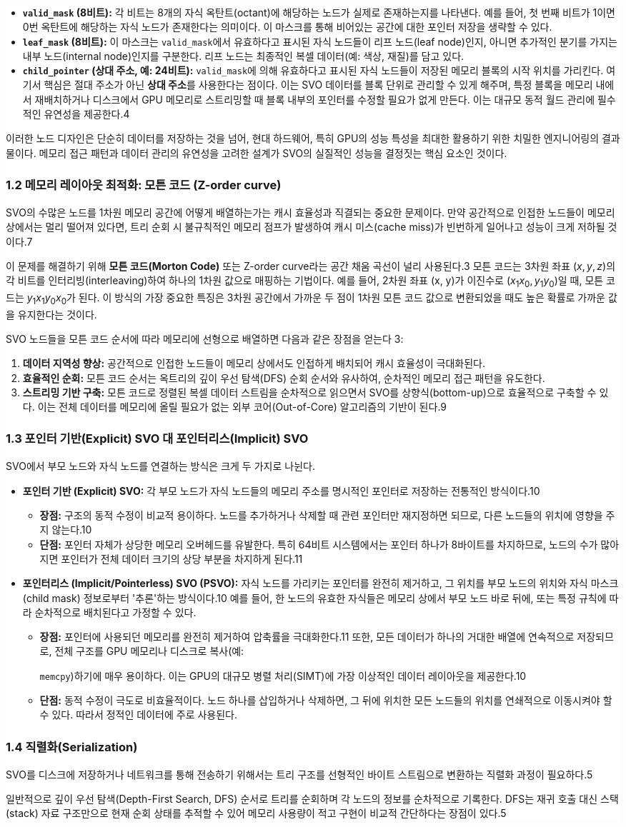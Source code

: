- **`valid_mask` (8비트):** 각 비트는 8개의 자식 옥탄트(octant)에 해당하는 노드가 실제로 존재하는지를 나타낸다. 예를 들어, 첫 번째 비트가 1이면 0번 옥탄트에 해당하는 자식 노드가 존재한다는 의미이다. 이 마스크를 통해 비어있는 공간에 대한 포인터 저장을 생략할 수 있다.
- **`leaf_mask` (8비트):** 이 마스크는 `valid_mask`에서 유효하다고 표시된 자식 노드들이 리프 노드(leaf node)인지, 아니면 추가적인 분기를 가지는 내부 노드(internal node)인지를 구분한다. 리프 노드는 최종적인 복셀 데이터(예: 색상, 재질)를 담고 있다.
- **`child_pointer` (상대 주소, 예: 24비트):** `valid_mask`에 의해 유효하다고 표시된 자식 노드들이 저장된 메모리 블록의 시작 위치를 가리킨다. 여기서 핵심은 절대 주소가 아닌 **상대 주소**를 사용한다는 점이다. 이는 SVO 데이터를 블록 단위로 관리할 수 있게 해주며, 특정 블록을 메모리 내에서 재배치하거나 디스크에서 GPU 메모리로 스트리밍할 때 블록 내부의 포인터를 수정할 필요가 없게 만든다. 이는 대규모 동적 월드 관리에 필수적인 유연성을 제공한다.4

이러한 노드 디자인은 단순히 데이터를 저장하는 것을 넘어, 현대 하드웨어, 특히 GPU의 성능 특성을 최대한 활용하기 위한 치밀한 엔지니어링의 결과물이다. 메모리 접근 패턴과 데이터 관리의 유연성을 고려한 설계가 SVO의 실질적인 성능을 결정짓는 핵심 요소인 것이다.

### 1.2 메모리 레이아웃 최적화: 모튼 코드 (Z-order curve)

SVO의 수많은 노드를 1차원 메모리 공간에 어떻게 배열하는가는 캐시 효율성과 직결되는 중요한 문제이다. 만약 공간적으로 인접한 노드들이 메모리 상에서는 멀리 떨어져 있다면, 트리 순회 시 불규칙적인 메모리 점프가 발생하여 캐시 미스(cache miss)가 빈번하게 일어나고 성능이 크게 저하될 것이다.7

이 문제를 해결하기 위해 **모튼 코드(Morton Code)** 또는 Z-order curve라는 공간 채움 곡선이 널리 사용된다.3 모튼 코드는 3차원 좌표 $(x, y, z)$의 각 비트를 인터리빙(interleaving)하여 하나의 1차원 값으로 매핑하는 기법이다. 예를 들어, 2차원 좌표 (x, y)가 이진수로 $(x_1x_0, y_1y_0)$일 때, 모튼 코드는 $y_1x_1y_0x_0$가 된다. 이 방식의 가장 중요한 특징은 3차원 공간에서 가까운 두 점이 1차원 모튼 코드 값으로 변환되었을 때도 높은 확률로 가까운 값을 유지한다는 것이다.

SVO 노드들을 모튼 코드 순서에 따라 메모리에 선형으로 배열하면 다음과 같은 장점을 얻는다 3:

1. **데이터 지역성 향상:** 공간적으로 인접한 노드들이 메모리 상에서도 인접하게 배치되어 캐시 효율성이 극대화된다.
2. **효율적인 순회:** 모튼 코드 순서는 옥트리의 깊이 우선 탐색(DFS) 순회 순서와 유사하여, 순차적인 메모리 접근 패턴을 유도한다.
3. **스트리밍 기반 구축:** 모튼 코드로 정렬된 복셀 데이터 스트림을 순차적으로 읽으면서 SVO를 상향식(bottom-up)으로 효율적으로 구축할 수 있다. 이는 전체 데이터를 메모리에 올릴 필요가 없는 외부 코어(Out-of-Core) 알고리즘의 기반이 된다.9

### 1.3 포인터 기반(Explicit) SVO 대 포인터리스(Implicit) SVO

SVO에서 부모 노드와 자식 노드를 연결하는 방식은 크게 두 가지로 나뉜다.

- **포인터 기반 (Explicit) SVO:** 각 부모 노드가 자식 노드들의 메모리 주소를 명시적인 포인터로 저장하는 전통적인 방식이다.10

  - **장점:** 구조의 동적 수정이 비교적 용이하다. 노드를 추가하거나 삭제할 때 관련 포인터만 재지정하면 되므로, 다른 노드들의 위치에 영향을 주지 않는다.10
  - **단점:** 포인터 자체가 상당한 메모리 오버헤드를 유발한다. 특히 64비트 시스템에서는 포인터 하나가 8바이트를 차지하므로, 노드의 수가 많아지면 포인터가 전체 데이터 크기의 상당 부분을 차지하게 된다.11

- **포인터리스 (Implicit/Pointerless) SVO (PSVO):** 자식 노드를 가리키는 포인터를 완전히 제거하고, 그 위치를 부모 노드의 위치와 자식 마스크(child mask) 정보로부터 '추론'하는 방식이다.10 예를 들어, 한 노드의 유효한 자식들은 메모리 상에서 부모 노드 바로 뒤에, 또는 특정 규칙에 따라 순차적으로 배치된다고 가정할 수 있다.

  - **장점:** 포인터에 사용되던 메모리를 완전히 제거하여 압축률을 극대화한다.11 또한, 모든 데이터가 하나의 거대한 배열에 연속적으로 저장되므로, 전체 구조를 GPU 메모리나 디스크로 복사(예: 

    `memcpy`)하기에 매우 용이하다. 이는 GPU의 대규모 병렬 처리(SIMT)에 가장 이상적인 데이터 레이아웃을 제공한다.10

  - **단점:** 동적 수정이 극도로 비효율적이다. 노드 하나를 삽입하거나 삭제하면, 그 뒤에 위치한 모든 노드들의 위치를 연쇄적으로 이동시켜야 할 수 있다. 따라서 정적인 데이터에 주로 사용된다.

### 1.4 직렬화(Serialization)

SVO를 디스크에 저장하거나 네트워크를 통해 전송하기 위해서는 트리 구조를 선형적인 바이트 스트림으로 변환하는 직렬화 과정이 필요하다.5

일반적으로 깊이 우선 탐색(Depth-First Search, DFS) 순서로 트리를 순회하며 각 노드의 정보를 순차적으로 기록한다. DFS는 재귀 호출 대신 스택(stack) 자료 구조만으로 현재 순회 상태를 추적할 수 있어 메모리 사용량이 적고 구현이 비교적 간단하다는 장점이 있다.5
